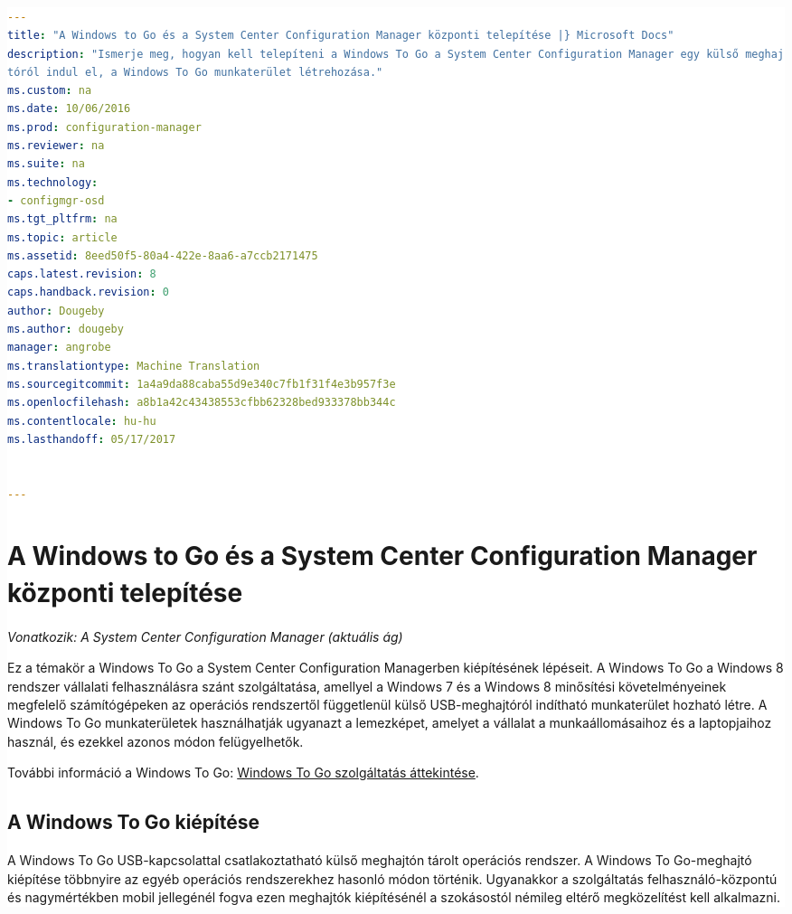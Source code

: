 ```yaml
---
title: "A Windows to Go és a System Center Configuration Manager központi telepítése |} Microsoft Docs"
description: "Ismerje meg, hogyan kell telepíteni a Windows To Go a System Center Configuration Manager egy külső meghajtóról indul el, a Windows To Go munkaterület létrehozása."
ms.custom: na
ms.date: 10/06/2016
ms.prod: configuration-manager
ms.reviewer: na
ms.suite: na
ms.technology:
- configmgr-osd
ms.tgt_pltfrm: na
ms.topic: article
ms.assetid: 8eed50f5-80a4-422e-8aa6-a7ccb2171475
caps.latest.revision: 8
caps.handback.revision: 0
author: Dougeby
ms.author: dougeby
manager: angrobe
ms.translationtype: Machine Translation
ms.sourcegitcommit: 1a4a9da88caba55d9e340c7fb1f31f4e3b957f3e
ms.openlocfilehash: a8b1a42c43438553cfbb62328bed933378bb344c
ms.contentlocale: hu-hu
ms.lasthandoff: 05/17/2017


---
```

# <a name="deploy-windows-to-go-with-system-center-configuration-manager"></a>A Windows to Go és a System Center Configuration Manager központi telepítése

*Vonatkozik: A System Center Configuration Manager (aktuális ág)*

Ez a témakör a Windows To Go a System Center Configuration Managerben kiépítésének lépéseit. A Windows To Go a Windows 8 rendszer vállalati felhasználásra szánt szolgáltatása, amellyel a Windows 7 és a Windows 8 minősítési követelményeinek megfelelő számítógépeken az operációs rendszertől függetlenül külső USB-meghajtóról indítható munkaterület hozható létre. A Windows To Go munkaterületek használhatják ugyanazt a lemezképet, amelyet a vállalat a munkaállomásaihoz és a laptopjaihoz használ, és ezekkel azonos módon felügyelhetők.  

 További információ a Windows To Go: [Windows To Go szolgáltatás áttekintése](http://go.microsoft.com/fwlink/p/?LinkId=263433).  

## <a name="provision-windows-to-go"></a>A Windows To Go kiépítése  
 A Windows To Go USB-kapcsolattal csatlakoztatható külső meghajtón tárolt operációs rendszer. A Windows To Go-meghajtó kiépítése többnyire az egyéb operációs rendszerekhez hasonló módon történik. Ugyanakkor a szolgáltatás felhasználó-központú és nagymértékben mobil jellegénél fogva ezen meghajtók kiépítésénél a szokásostól némileg eltérő megközelítést kell alkalmazni.  
